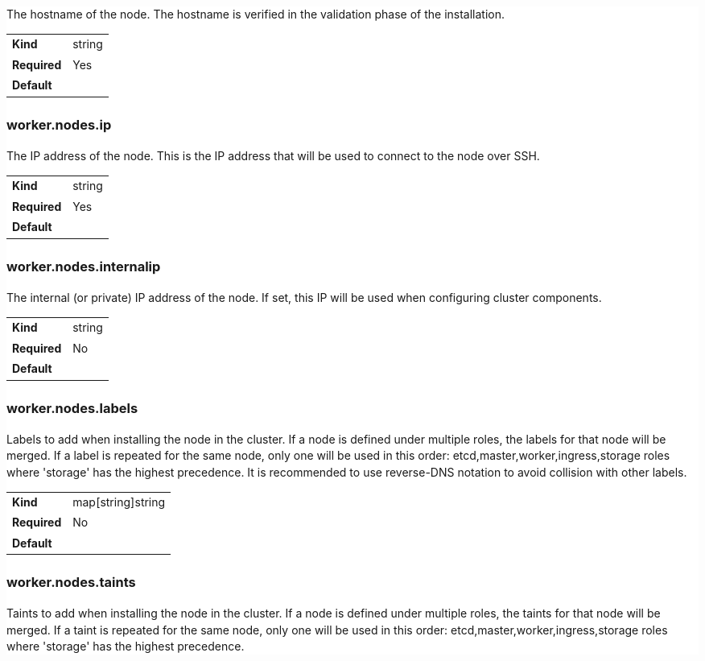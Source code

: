  The hostname of the node. The hostname is verified in the validation phase of the installation. 

| | |
|----------|-----------------|
| **Kind** |  string |
| **Required** |  Yes |
| **Default** | ` ` | 

###  worker.nodes.ip

 The IP address of the node. This is the IP address that will be used to connect to the node over SSH. 

| | |
|----------|-----------------|
| **Kind** |  string |
| **Required** |  Yes |
| **Default** | ` ` | 

###  worker.nodes.internalip

 The internal (or private) IP address of the node. If set, this IP will be used when configuring cluster components. 

| | |
|----------|-----------------|
| **Kind** |  string |
| **Required** |  No |
| **Default** | ` ` | 

###  worker.nodes.labels

 Labels to add when installing the node in the cluster. If a node is defined under multiple roles, the labels for that node will be merged. If a label is repeated for the same node, only one will be used in this order: etcd,master,worker,ingress,storage roles where 'storage' has the highest precedence. It is recommended to use reverse-DNS notation to avoid collision with other labels. 

| | |
|----------|-----------------|
| **Kind** |  map[string]string |
| **Required** |  No |
| **Default** | ` ` | 

###  worker.nodes.taints

 Taints to add when installing the node in the cluster. If a node is defined under multiple roles, the taints for that node will be merged. If a taint is repeated for the same node, only one will be used in this order: etcd,master,worker,ingress,storage roles where 'storage' has the highest precedence. 
